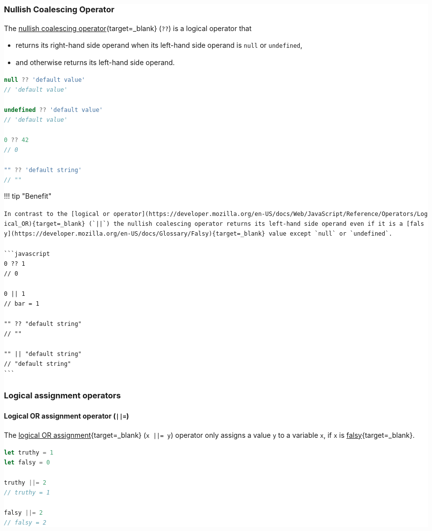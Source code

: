 ### Nullish Coalescing Operator

The [nullish coalescing operator](https://developer.mozilla.org/en-US/docs/Web/JavaScript/Reference/Operators/Nullish_coalescing_operator){target=_blank} (`??`) is a logical operator that

- returns its right-hand side operand when its left-hand side operand is `null` or `undefined`,

- and otherwise returns its left-hand side operand.

```javascript
null ?? 'default value'
// 'default value'

undefined ?? 'default value'
// 'default value'

0 ?? 42
// 0

"" ?? 'default string'
// ""
```

!!! tip "Benefit"

    In contrast to the [logical or operator](https://developer.mozilla.org/en-US/docs/Web/JavaScript/Reference/Operators/Logical_OR){target=_blank} (`||`) the nullish coalescing operator returns its left-hand side operand even if it is a [falsy](https://developer.mozilla.org/en-US/docs/Glossary/Falsy){target=_blank} value except `null` or `undefined`.

    ```javascript
    0 ?? 1
    // 0

    0 || 1
    // bar = 1

    "" ?? "default string"
    // ""

    "" || "default string"
    // "default string"
    ```

### Logical assignment operators

#### Logical OR assignment operator (`||=`)

The [logical OR assignment](https://developer.mozilla.org/en-US/docs/Web/JavaScript/Reference/Operators/Logical_OR_assignment){target=_blank} (`x ||= y`) operator only assigns a value `y` to a variable `x`, if `x` is [falsy](https://developer.mozilla.org/en-US/docs/Glossary/Falsy){target=_blank}.

```javascript
let truthy = 1
let falsy = 0

truthy ||= 2
// truthy = 1

falsy ||= 2
// falsy = 2
```

